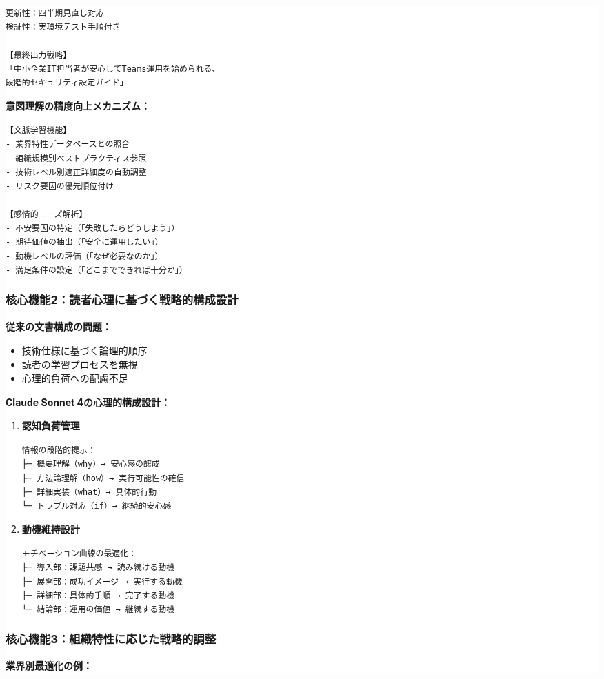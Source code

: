 ```
更新性：四半期見直し対応
検証性：実環境テスト手順付き

【最終出力戦略】
「中小企業IT担当者が安心してTeams運用を始められる、
段階的セキュリティ設定ガイド」
```

**意図理解の精度向上メカニズム：**

```
【文脈学習機能】
- 業界特性データベースとの照合
- 組織規模別ベストプラクティス参照
- 技術レベル別適正詳細度の自動調整
- リスク要因の優先順位付け

【感情的ニーズ解析】
- 不安要因の特定（「失敗したらどうしよう」）
- 期待価値の抽出（「安全に運用したい」）
- 動機レベルの評価（「なぜ必要なのか」）
- 満足条件の設定（「どこまでできれば十分か」）
```

### 核心機能2：読者心理に基づく戦略的構成設計

**従来の文書構成の問題：**
- 技術仕様に基づく論理的順序
- 読者の学習プロセスを無視
- 心理的負荷への配慮不足

**Claude Sonnet 4の心理的構成設計：**

1. **認知負荷管理**
   ```
   情報の段階的提示：
   ├─ 概要理解（why）→ 安心感の醸成
   ├─ 方法論理解（how）→ 実行可能性の確信
   ├─ 詳細実装（what）→ 具体的行動
   └─ トラブル対応（if）→ 継続的安心感
   ```

2. **動機維持設計**
   ```
   モチベーション曲線の最適化：
   ├─ 導入部：課題共感 → 読み続ける動機
   ├─ 展開部：成功イメージ → 実行する動機
   ├─ 詳細部：具体的手順 → 完了する動機
   └─ 結論部：運用の価値 → 継続する動機
   ```

### 核心機能3：組織特性に応じた戦略的調整

**業界別最適化の例：**
